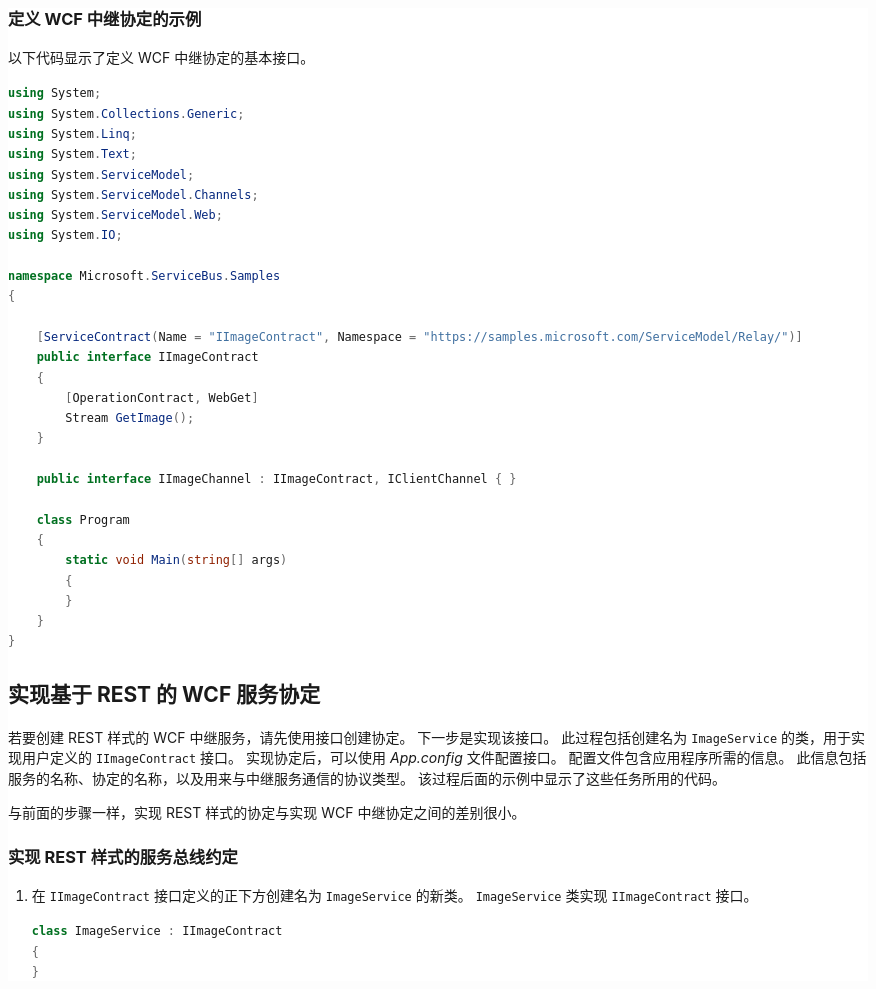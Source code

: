 ### <a name="example-that-defines-a-wcf-relay-contract"></a>定义 WCF 中继协定的示例

以下代码显示了定义 WCF 中继协定的基本接口。

```csharp
using System;
using System.Collections.Generic;
using System.Linq;
using System.Text;
using System.ServiceModel;
using System.ServiceModel.Channels;
using System.ServiceModel.Web;
using System.IO;

namespace Microsoft.ServiceBus.Samples
{

    [ServiceContract(Name = "IImageContract", Namespace = "https://samples.microsoft.com/ServiceModel/Relay/")]
    public interface IImageContract
    {
        [OperationContract, WebGet]
        Stream GetImage();
    }

    public interface IImageChannel : IImageContract, IClientChannel { }

    class Program
    {
        static void Main(string[] args)
        {
        }
    }
}
```

## <a name="implement-the-rest-based-wcf-service-contract"></a>实现基于 REST 的 WCF 服务协定

若要创建 REST 样式的 WCF 中继服务，请先使用接口创建协定。 下一步是实现该接口。 此过程包括创建名为 `ImageService` 的类，用于实现用户定义的 `IImageContract` 接口。 实现协定后，可以使用 *App.config* 文件配置接口。 配置文件包含应用程序所需的信息。 此信息包括服务的名称、协定的名称，以及用来与中继服务通信的协议类型。 该过程后面的示例中显示了这些任务所用的代码。

与前面的步骤一样，实现 REST 样式的协定与实现 WCF 中继协定之间的差别很小。

### <a name="to-implement-a-rest-style-service-bus-contract"></a>实现 REST 样式的服务总线约定

1. 在 `IImageContract` 接口定义的正下方创建名为 `ImageService` 的新类。 `ImageService` 类实现 `IImageContract` 接口。

    ```csharp
    class ImageService : IImageContract
    {
    }
    ```


[Azure portal]: https://portal.azure.cn